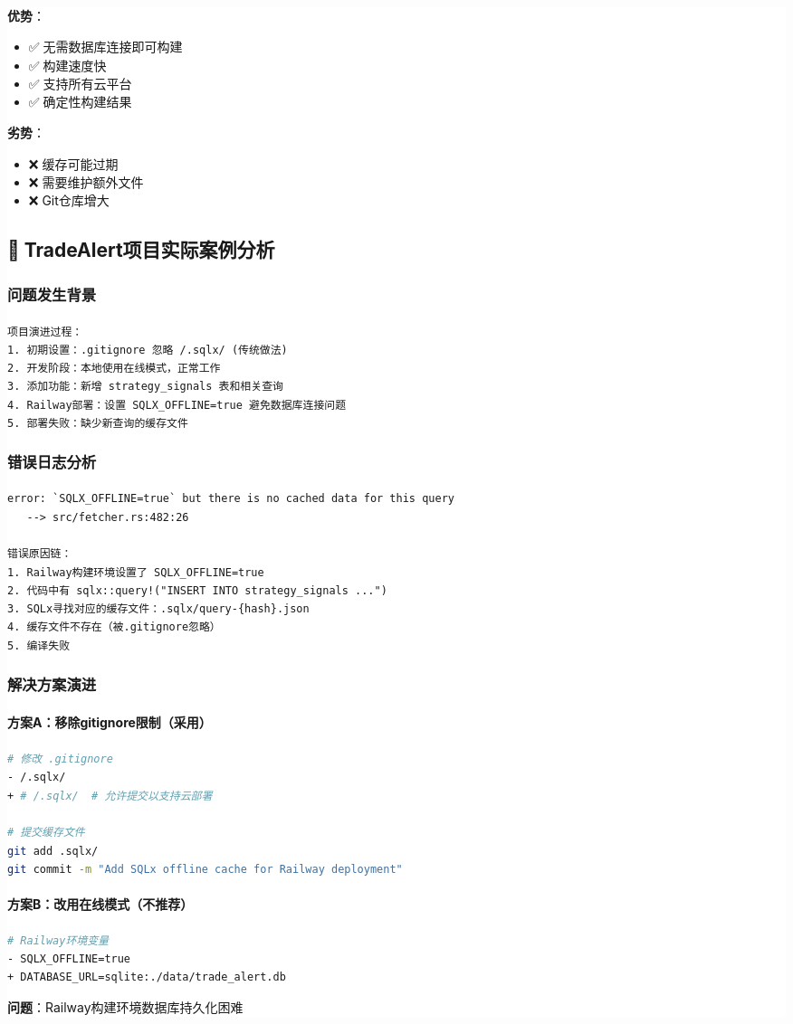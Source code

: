 **优势**：
- ✅ 无需数据库连接即可构建
- ✅ 构建速度快
- ✅ 支持所有云平台
- ✅ 确定性构建结果

**劣势**：
- ❌ 缓存可能过期
- ❌ 需要维护额外文件
- ❌ Git仓库增大

## 🚨 TradeAlert项目实际案例分析

### 问题发生背景
```
项目演进过程：
1. 初期设置：.gitignore 忽略 /.sqlx/ (传统做法)
2. 开发阶段：本地使用在线模式，正常工作
3. 添加功能：新增 strategy_signals 表和相关查询
4. Railway部署：设置 SQLX_OFFLINE=true 避免数据库连接问题
5. 部署失败：缺少新查询的缓存文件
```

### 错误日志分析
```
error: `SQLX_OFFLINE=true` but there is no cached data for this query
   --> src/fetcher.rs:482:26

错误原因链：
1. Railway构建环境设置了 SQLX_OFFLINE=true
2. 代码中有 sqlx::query!("INSERT INTO strategy_signals ...") 
3. SQLx寻找对应的缓存文件：.sqlx/query-{hash}.json
4. 缓存文件不存在（被.gitignore忽略）
5. 编译失败
```

### 解决方案演进

#### 方案A：移除gitignore限制（采用）
```bash
# 修改 .gitignore
- /.sqlx/
+ # /.sqlx/  # 允许提交以支持云部署

# 提交缓存文件
git add .sqlx/
git commit -m "Add SQLx offline cache for Railway deployment"
```

#### 方案B：改用在线模式（不推荐）
```bash
# Railway环境变量
- SQLX_OFFLINE=true
+ DATABASE_URL=sqlite:./data/trade_alert.db
```
**问题**：Railway构建环境数据库持久化困难
